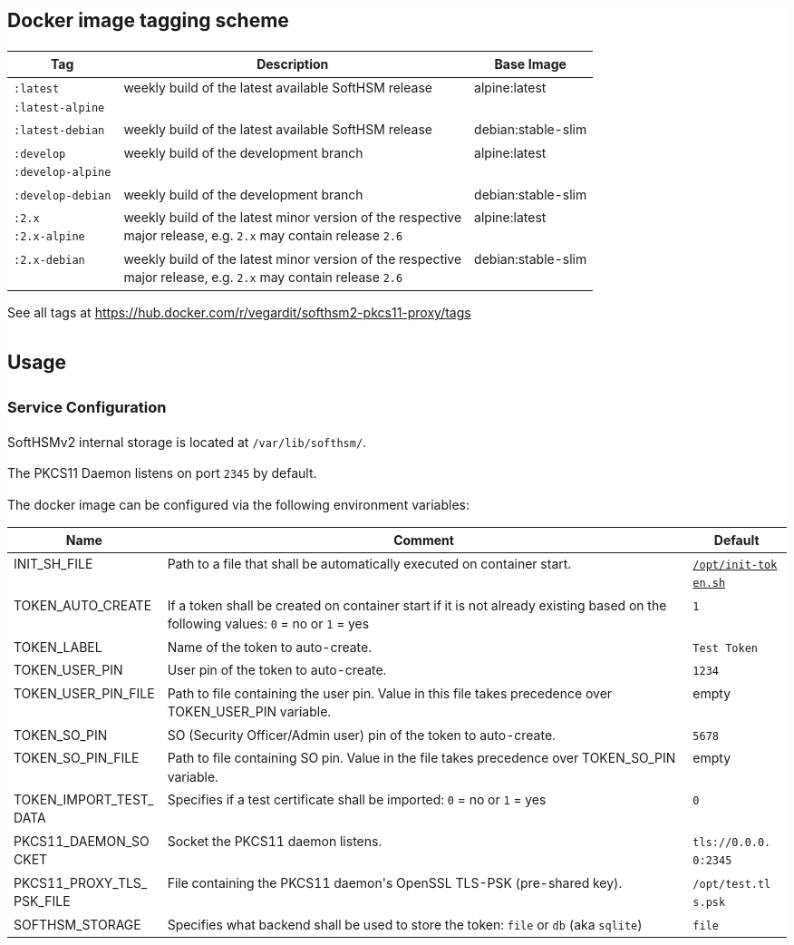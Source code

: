 
## <a name="tags"></a>Docker image tagging scheme

|Tag|Description|Base Image
|-|-|-
|`:latest` <br> `:latest-alpine` | weekly build of the latest available SoftHSM release | alpine:latest
|`:latest-debian` | weekly build of the latest available SoftHSM release | debian:stable-slim
|`:develop` <br> `:develop-alpine` | weekly build of the development branch | alpine:latest
|`:develop-debian` | weekly build of the development branch | debian:stable-slim
|`:2.x` <br> `:2.x-alpine` | weekly build of the latest minor version of the respective <br> major release, e.g. `2.x` may contain release `2.6` | alpine:latest
|`:2.x-debian` | weekly build of the latest minor version of the respective <br> major release, e.g. `2.x` may contain release `2.6` | debian:stable-slim

See all tags at https://hub.docker.com/r/vegardit/softhsm2-pkcs11-proxy/tags


## <a name="usage"></a>Usage

### Service Configuration

SoftHSMv2 internal storage is located at `/var/lib/softhsm/`.

The PKCS11 Daemon listens on port `2345` by default.

The docker image can be configured via the following environment variables:


|Name                      | Comment | Default
|-                         |-        |-
|INIT_SH_FILE              | Path to a file that shall be automatically executed on container start. | [`/opt/init-token.sh`](image/init-token.sh)
|TOKEN_AUTO_CREATE         | If a token shall be created on container start if it is not already existing based on the following values: `0` = no or `1` = yes | `1`
|TOKEN_LABEL               | Name of the token to auto-create. |`Test Token`
|TOKEN_USER_PIN            | User pin of the token to auto-create. |`1234`
|TOKEN_USER_PIN_FILE       | Path to file containing the user pin. Value in this file takes precedence over TOKEN_USER_PIN variable. | empty
|TOKEN_SO_PIN              | SO (Security Officer/Admin user) pin of the token to auto-create. |`5678`
|TOKEN_SO_PIN_FILE         | Path to file containing SO pin. Value in the file takes precedence over TOKEN_SO_PIN variable. | empty
|TOKEN_IMPORT_TEST_DATA    | Specifies if a test certificate shall be imported: `0` = no or `1` = yes | `0`
|PKCS11_DAEMON_SOCKET      | Socket the PKCS11 daemon listens. |`tls://0.0.0.0:2345`
|PKCS11_PROXY_TLS_PSK_FILE | File containing the PKCS11 daemon's OpenSSL TLS-PSK (pre-shared key). |`/opt/test.tls.psk`
|SOFTHSM_STORAGE           | Specifies what backend shall be used to store the token: `file` or `db` (aka `sqlite`) | `file`
